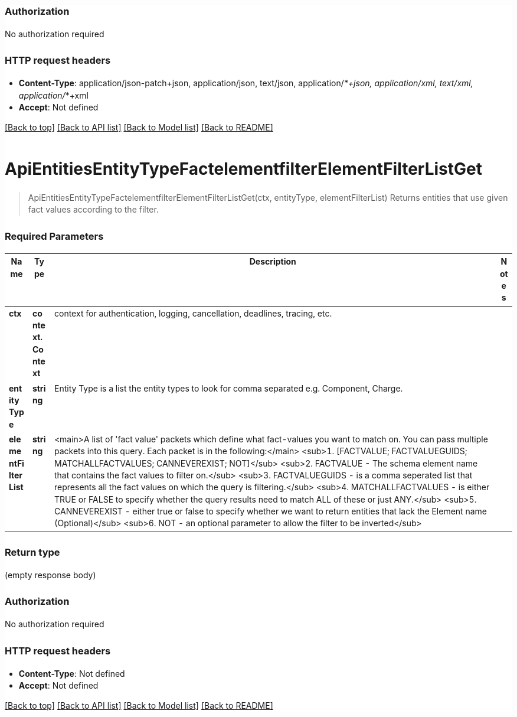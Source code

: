 ### Authorization

No authorization required

### HTTP request headers

 - **Content-Type**: application/json-patch+json, application/json, text/json, application/_*+json, application/xml, text/xml, application/_*+xml
 - **Accept**: Not defined

[[Back to top]](#) [[Back to API list]](../README.md#documentation-for-api-endpoints) [[Back to Model list]](../README.md#documentation-for-models) [[Back to README]](../README.md)

# **ApiEntitiesEntityTypeFactelementfilterElementFilterListGet**
> ApiEntitiesEntityTypeFactelementfilterElementFilterListGet(ctx, entityType, elementFilterList)
Returns entities that use given fact values according to the filter.

### Required Parameters

Name | Type | Description  | Notes
------------- | ------------- | ------------- | -------------
 **ctx** | **context.Context** | context for authentication, logging, cancellation, deadlines, tracing, etc.
  **entityType** | **string**| Entity Type is a list the entity types to look for comma separated e.g. Component, Charge. | 
  **elementFilterList** | **string**| &lt;main&gt;A list of &#39;fact value&#39; packets which define what fact-values you want to match on.  You can pass multiple packets into this query. Each packet is in the following:&lt;/main&gt;  &lt;sub&gt;1. [FACTVALUE; FACTVALUEGUIDS; MATCHALLFACTVALUES; CANNEVEREXIST; NOT]&lt;/sub&gt;  &lt;sub&gt;2. FACTVALUE - The schema element name that contains the fact values to filter on.&lt;/sub&gt;  &lt;sub&gt;3. FACTVALUEGUIDS - is a comma seperated list that represents all the fact values on which the query is filtering.&lt;/sub&gt;  &lt;sub&gt;4. MATCHALLFACTVALUES - is either TRUE or FALSE to specify whether the query results need to match ALL of these or just ANY.&lt;/sub&gt;  &lt;sub&gt;5. CANNEVEREXIST - either true or false to specify whether we want to return entities that lack the Element name (Optional)&lt;/sub&gt;  &lt;sub&gt;6. NOT - an optional parameter to allow the filter to be inverted&lt;/sub&gt; | 

### Return type

 (empty response body)

### Authorization

No authorization required

### HTTP request headers

 - **Content-Type**: Not defined
 - **Accept**: Not defined

[[Back to top]](#) [[Back to API list]](../README.md#documentation-for-api-endpoints) [[Back to Model list]](../README.md#documentation-for-models) [[Back to README]](../README.md)
